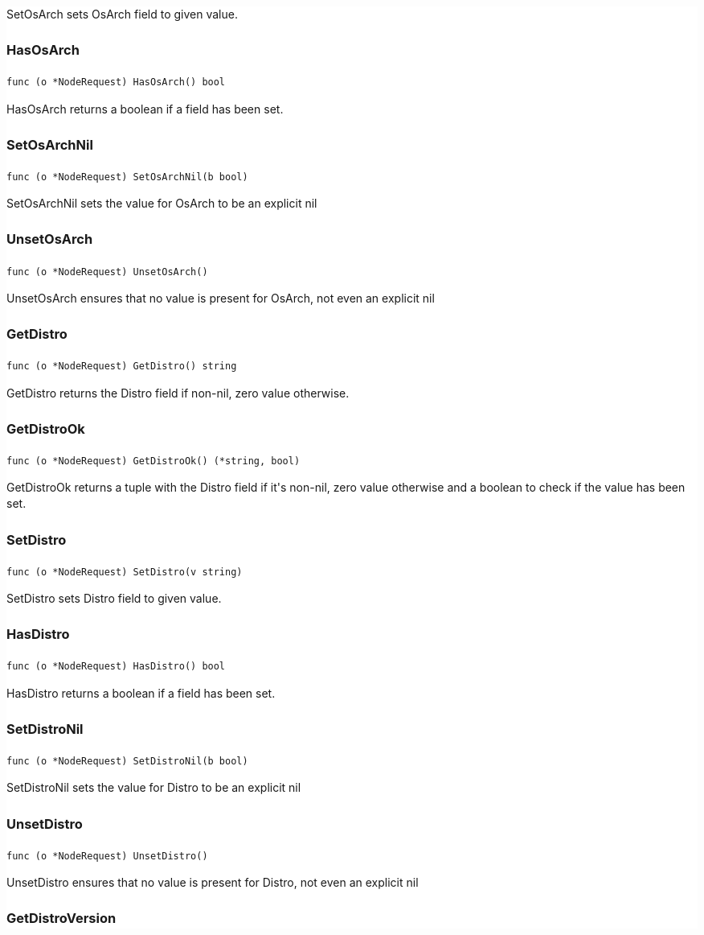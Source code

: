SetOsArch sets OsArch field to given value.

### HasOsArch

`func (o *NodeRequest) HasOsArch() bool`

HasOsArch returns a boolean if a field has been set.

### SetOsArchNil

`func (o *NodeRequest) SetOsArchNil(b bool)`

 SetOsArchNil sets the value for OsArch to be an explicit nil

### UnsetOsArch
`func (o *NodeRequest) UnsetOsArch()`

UnsetOsArch ensures that no value is present for OsArch, not even an explicit nil
### GetDistro

`func (o *NodeRequest) GetDistro() string`

GetDistro returns the Distro field if non-nil, zero value otherwise.

### GetDistroOk

`func (o *NodeRequest) GetDistroOk() (*string, bool)`

GetDistroOk returns a tuple with the Distro field if it's non-nil, zero value otherwise
and a boolean to check if the value has been set.

### SetDistro

`func (o *NodeRequest) SetDistro(v string)`

SetDistro sets Distro field to given value.

### HasDistro

`func (o *NodeRequest) HasDistro() bool`

HasDistro returns a boolean if a field has been set.

### SetDistroNil

`func (o *NodeRequest) SetDistroNil(b bool)`

 SetDistroNil sets the value for Distro to be an explicit nil

### UnsetDistro
`func (o *NodeRequest) UnsetDistro()`

UnsetDistro ensures that no value is present for Distro, not even an explicit nil
### GetDistroVersion
